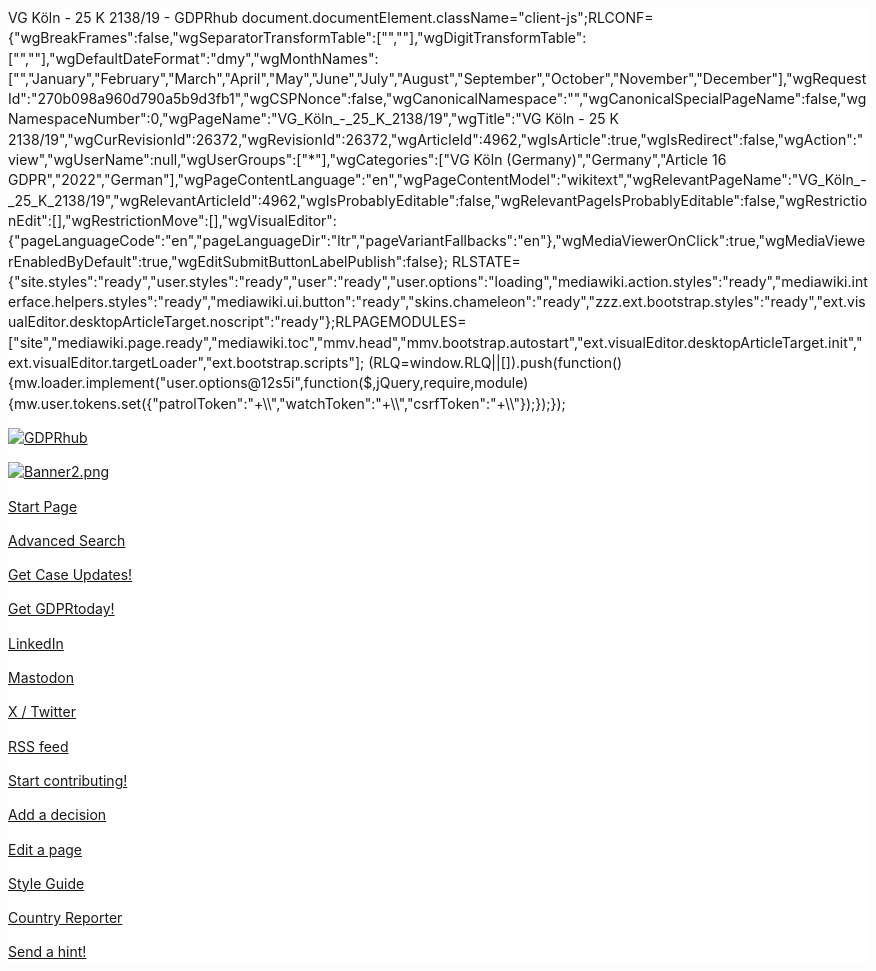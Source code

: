  VG Köln - 25 K 2138/19 - GDPRhub document.documentElement.className="client-js";RLCONF={"wgBreakFrames":false,"wgSeparatorTransformTable":\["",""\],"wgDigitTransformTable":\["",""\],"wgDefaultDateFormat":"dmy","wgMonthNames":\["","January","February","March","April","May","June","July","August","September","October","November","December"\],"wgRequestId":"270b098a960d790a5b9d3fb1","wgCSPNonce":false,"wgCanonicalNamespace":"","wgCanonicalSpecialPageName":false,"wgNamespaceNumber":0,"wgPageName":"VG\_Köln\_-\_25\_K\_2138/19","wgTitle":"VG Köln - 25 K 2138/19","wgCurRevisionId":26372,"wgRevisionId":26372,"wgArticleId":4962,"wgIsArticle":true,"wgIsRedirect":false,"wgAction":"view","wgUserName":null,"wgUserGroups":\["\*"\],"wgCategories":\["VG Köln (Germany)","Germany","Article 16 GDPR","2022","German"\],"wgPageContentLanguage":"en","wgPageContentModel":"wikitext","wgRelevantPageName":"VG\_Köln\_-\_25\_K\_2138/19","wgRelevantArticleId":4962,"wgIsProbablyEditable":false,"wgRelevantPageIsProbablyEditable":false,"wgRestrictionEdit":\[\],"wgRestrictionMove":\[\],"wgVisualEditor":{"pageLanguageCode":"en","pageLanguageDir":"ltr","pageVariantFallbacks":"en"},"wgMediaViewerOnClick":true,"wgMediaViewerEnabledByDefault":true,"wgEditSubmitButtonLabelPublish":false}; RLSTATE={"site.styles":"ready","user.styles":"ready","user":"ready","user.options":"loading","mediawiki.action.styles":"ready","mediawiki.interface.helpers.styles":"ready","mediawiki.ui.button":"ready","skins.chameleon":"ready","zzz.ext.bootstrap.styles":"ready","ext.visualEditor.desktopArticleTarget.noscript":"ready"};RLPAGEMODULES=\["site","mediawiki.page.ready","mediawiki.toc","mmv.head","mmv.bootstrap.autostart","ext.visualEditor.desktopArticleTarget.init","ext.visualEditor.targetLoader","ext.bootstrap.scripts"\]; (RLQ=window.RLQ||\[\]).push(function(){mw.loader.implement("user.options@12s5i",function($,jQuery,require,module){mw.user.tokens.set({"patrolToken":"+\\\\","watchToken":"+\\\\","csrfToken":"+\\\\"});});});                    

[![GDPRhub](/images/gdprhub_v5_150.png)](/index.php?title=Welcome_to_GDPRhub "Visit the main page")

[![Banner2.png](/images/5/57/Banner2.png)](https://gdprhub.eu/index.php?title=GDPRtoday)

[Start Page](/index.php?title=Welcome_to_GDPRhub)

[Advanced Search](/index.php?title=Advanced_Search)

[Get Case Updates!](#)

[Get GDPRtoday!](/index.php?title=GDPRtoday)

[LinkedIn](https://www.linkedin.com/showcase/gdprhub)

[Mastodon](https://mastodon.social/@GDPRhub)

[X / Twitter](https://www.twitter.com/GDPRhub)

[RSS feed](https://gdprhub.eu/index.php?title=Special:NewPages&feed=atom&hideredirs=1&limit=10&render=1)

[Start contributing!](#)

[Add a decision](/index.php?title=How_to_add_a_new_decision)

[Edit a page](/index.php?title=How_to_edit_a_page_on_GDPRhub)

[Style Guide](/index.php?title=GDPRhub_style_guide)

[Country Reporter](https://gdprmgmt.noyb.eu/become_country_reporter)

[Send a hint!](mailto:GDPRhub@noyb.eu?subject=GDPRhub%20-%20hint&body=Thank%20you%20for%20sending%20us%20a%20hint!%0A%0AIf%20you%20want%20to%20send%20us%20details%20about%20a%20case%20that%20is%20not%20on%20GDPRhub%20yet%2C%20please%20fill%20out%20the%20form%20below!%0AIf%20you%20want%20to%20send%20us%20any%20other%20information%2C%20just%20delete%20this%20text.%0A%0A%3D%3D%3D%20General%20Details%20%3D%3D%3D%0A%0ALink%20to%20the%20decision%20\(attach%20document%20if%20not%20public\)%3A%0ADPA%2FCourt%3A%0ACountry%3A%0ADate%3A%0A%0A%3D%3D%3D%20Factual%20Summary%20in%20English%20%3D%3D%3D%0A%0A-%3E%20What%20happened%20in%20this%20case%3F%0A%0A%3D%3D%3D%20Summary%20of%20the%20Dispute%20in%20English%20%3D%3D%3D%0A%0A-%3E%20What%20was%20the%20core%20dispute%20about%3F%0A%0A%3D%3D%3D%20Summary%20of%20the%20Holding%20in%20English%20%3D%3D%3D%0A%0A-%3E%20What%20is%20the%20core%20take%20away%20from%20the%20decision%3F%0A%0A%0AThank%20you%20for%20your%20support!%0Anoyb.eu%20team)
